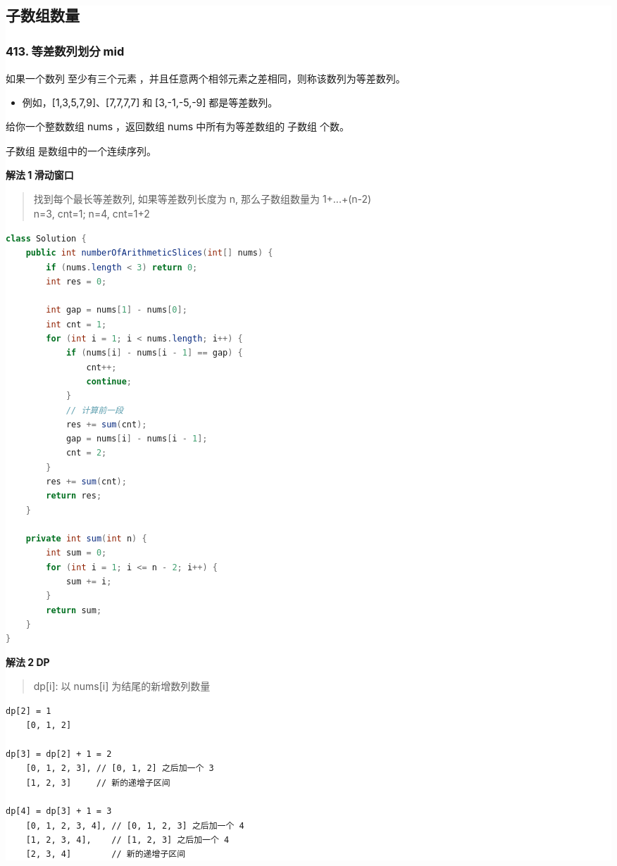 ## 子数组数量

### 413. 等差数列划分 mid

如果一个数列 至少有三个元素 ，并且任意两个相邻元素之差相同，则称该数列为等差数列。

-   例如，[1,3,5,7,9]、[7,7,7,7] 和 [3,-1,-5,-9] 都是等差数列。

给你一个整数数组 nums ，返回数组 nums 中所有为等差数组的 子数组 个数。

子数组 是数组中的一个连续序列。

**解法 1 滑动窗口**

> 找到每个最长等差数列, 如果等差数列长度为 n, 那么子数组数量为 1+...+(n-2)  
> n=3, cnt=1; n=4, cnt=1+2

```java
class Solution {
    public int numberOfArithmeticSlices(int[] nums) {
        if (nums.length < 3) return 0;
        int res = 0;

        int gap = nums[1] - nums[0];
        int cnt = 1;
        for (int i = 1; i < nums.length; i++) {
            if (nums[i] - nums[i - 1] == gap) {
                cnt++;
                continue;
            }
            // 计算前一段
            res += sum(cnt);
            gap = nums[i] - nums[i - 1];
            cnt = 2;
        }
        res += sum(cnt);
        return res;
    }

    private int sum(int n) {
        int sum = 0;
        for (int i = 1; i <= n - 2; i++) {
            sum += i;
        }
        return sum;
    }
}
```

**解法 2 DP**

> dp[i]: 以 nums[i] 为结尾的新增数列数量

```
dp[2] = 1
    [0, 1, 2]

dp[3] = dp[2] + 1 = 2
    [0, 1, 2, 3], // [0, 1, 2] 之后加一个 3
    [1, 2, 3]     // 新的递增子区间

dp[4] = dp[3] + 1 = 3
    [0, 1, 2, 3, 4], // [0, 1, 2, 3] 之后加一个 4
    [1, 2, 3, 4],    // [1, 2, 3] 之后加一个 4
    [2, 3, 4]        // 新的递增子区间
```
